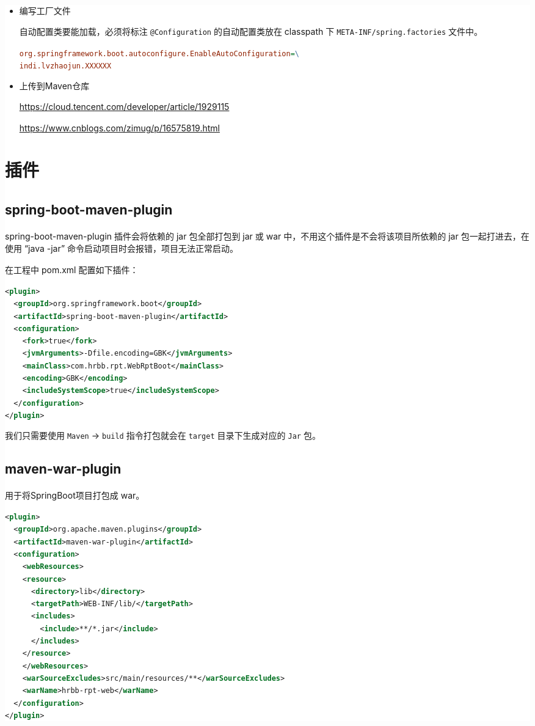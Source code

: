 - 编写工厂文件

  自动配置类要能加载，必须将标注 `@Configuration` 的自动配置类放在 classpath 下 `META-INF/spring.factories` 文件中。

  ```ini
  org.springframework.boot.autoconfigure.EnableAutoConfiguration=\
  indi.lvzhaojun.XXXXXX
  ```

- 上传到Maven仓库

  https://cloud.tencent.com/developer/article/1929115

  https://www.cnblogs.com/zimug/p/16575819.html



# 插件



## spring-boot-maven-plugin

spring-boot-maven-plugin 插件会将依赖的 jar 包全部打包到 jar 或 war 中，不用这个插件是不会将该项目所依赖的 jar 包一起打进去，在使用 “java -jar” 命令启动项目时会报错，项目无法正常启动。

在工程中 pom.xml 配置如下插件：

```xml
<plugin>
  <groupId>org.springframework.boot</groupId>
  <artifactId>spring-boot-maven-plugin</artifactId>
  <configuration>
    <fork>true</fork>
    <jvmArguments>-Dfile.encoding=GBK</jvmArguments>
    <mainClass>com.hrbb.rpt.WebRptBoot</mainClass>
    <encoding>GBK</encoding>
    <includeSystemScope>true</includeSystemScope>
  </configuration>
</plugin>
```

我们只需要使用 `Maven` -> `build` 指令打包就会在 `target` 目录下生成对应的 `Jar` 包。



## maven-war-plugin

用于将SpringBoot项目打包成 war。

```xml
<plugin>
  <groupId>org.apache.maven.plugins</groupId>
  <artifactId>maven-war-plugin</artifactId>
  <configuration>
    <webResources>
    <resource>
      <directory>lib</directory>
      <targetPath>WEB-INF/lib/</targetPath>
      <includes>
      	<include>**/*.jar</include>
      </includes>
    </resource>
    </webResources>
    <warSourceExcludes>src/main/resources/**</warSourceExcludes>
    <warName>hrbb-rpt-web</warName>
  </configuration>
</plugin>
```
